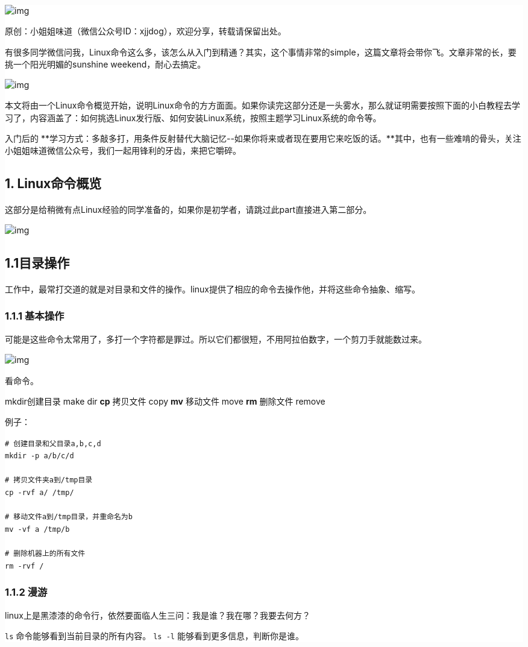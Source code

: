![img](linux基础.assets/e6JBVrU.gif!web)

原创：小姐姐味道（微信公众号ID：xjjdog），欢迎分享，转载请保留出处。

有很多同学微信问我，Linux命令这么多，该怎么从入门到精通？其实，这个事情非常的simple，这篇文章将会带你飞。文章非常的长，要挑一个阳光明媚的sunshine weekend，耐心去搞定。

![img](linux基础.assets/zaQzeue.png!web)

本文将由一个Linux命令概览开始，说明Linux命令的方方面面。如果你读完这部分还是一头雾水，那么就证明需要按照下面的小白教程去学习了，内容涵盖了：如何挑选Linux发行版、如何安装Linux系统，按照主题学习Linux系统的命令等。

入门后的 **学习方式：多敲多打，用条件反射替代大脑记忆--如果你将来或者现在要用它来吃饭的话。**其中，也有一些难啃的骨头，关注小姐姐味道微信公众号，我们一起用锋利的牙齿，来把它嚼碎。

## 1. Linux命令概览

这部分是给稍微有点Linux经验的同学准备的，如果你是初学者，请跳过此part直接进入第二部分。

![img](linux基础.assets/quM7Rry.png!web)

## 1.1目录操作

工作中，最常打交道的就是对目录和文件的操作。linux提供了相应的命令去操作他，并将这些命令抽象、缩写。

### 1.1.1 基本操作

可能是这些命令太常用了，多打一个字符都是罪过。所以它们都很短，不用阿拉伯数字，一个剪刀手就能数过来。

![img](linux基础.assets/fmaquai.png!web)

看命令。

mkdir创建目录  make dir **cp** 拷贝文件  copy **mv** 移动文件  move **rm** 删除文件 remove 

例子：

```
# 创建目录和父目录a,b,c,d
mkdir -p a/b/c/d

# 拷贝文件夹a到/tmp目录
cp -rvf a/ /tmp/

# 移动文件a到/tmp目录，并重命名为b
mv -vf a /tmp/b

# 删除机器上的所有文件
rm -rvf /
```

### 1.1.2 漫游

linux上是黑漆漆的命令行，依然要面临人生三问：我是谁？我在哪？我要去何方？

`ls` 命令能够看到当前目录的所有内容。 `ls -l` 能够看到更多信息，判断你是谁。 
